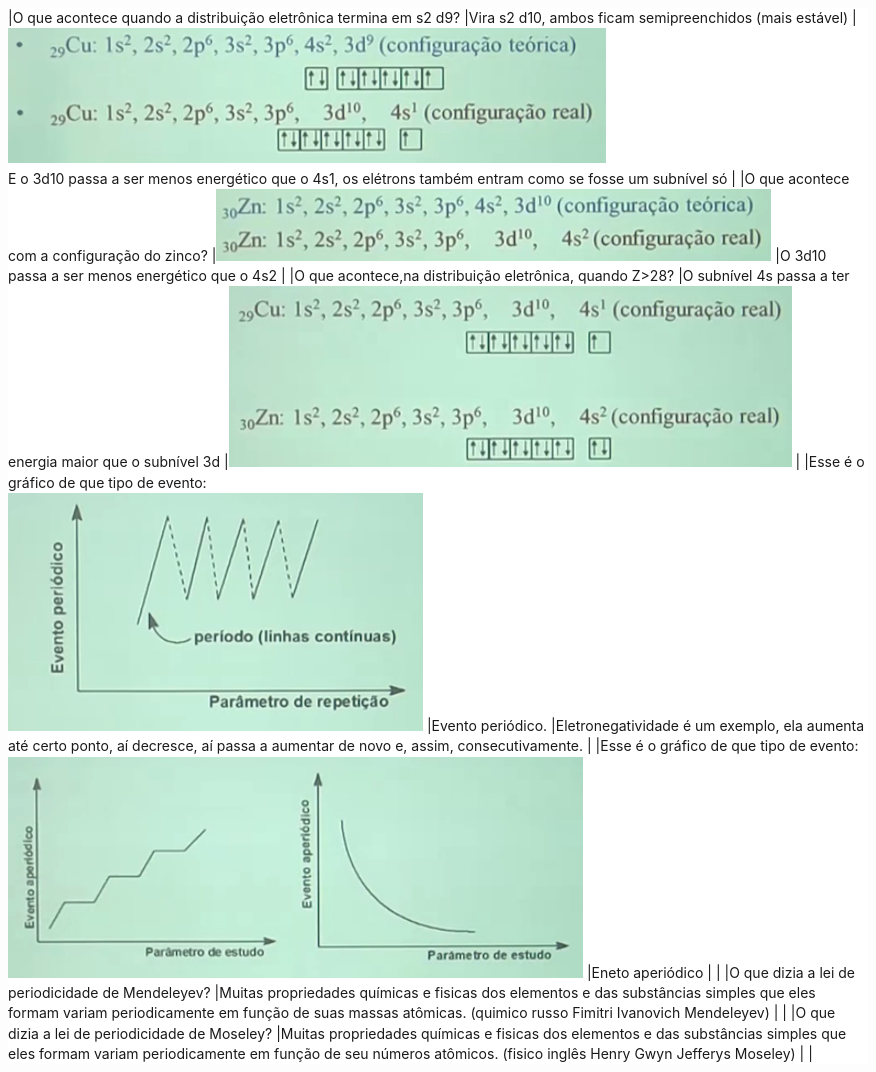 |O que acontece quando a distribuição eletrônica termina em s2 d9?                                                                                                                                                                    |Vira s2 d10, ambos ficam semipreenchidos (mais estável)                                                                                                                                                                                                                        |![](Imagens/99.png) <br> E o 3d10 passa a ser menos energético que o 4s1, os elétrons também entram como se fosse um subnível só                                                                                                                                                |
|O que acontece com a configuração do zinco?                                                                                                                                                                                          |![](Imagens/100.png)                                                                                                                                                                                                                                                            |O 3d10 passa a ser menos energético que o 4s2                                                                                                                                                                                                                                  |
|O que acontece,na distribuição eletrônica, quando Z>28?                                                                                                                                                                              |O subnível 4s passa a ter energia maior que o subnível 3d                                                                                                                                                                                                                      |![](Imagens/101.png)                                                                                                                                                                                                                                                            |
|Esse é o gráfico de que tipo de evento: <br>  ![](Imagens/102.png)                                                                                                                                                                    |Evento periódico.                                                                                                                                                                                                                                                              |Eletronegatividade é um exemplo, ela aumenta até certo ponto, aí decresce, aí passa a aumentar de novo e, assim, consecutivamente.                                                                                                                                             |
|Esse é o gráfico de que tipo de evento: <br>  ![](Imagens/103.png)                                                                                                                                                                    |Eneto aperiódico                                                                                                                                                                                                                                                               |                                                                                                                                                                                                                                                                               |
|O que dizia a lei de periodicidade de Mendeleyev?                                                                                                                                                                                    |Muitas propriedades químicas e fisicas dos elementos e das substâncias simples que eles formam variam periodicamente em função de suas massas atômicas. (quimico russo Fimitri Ivanovich Mendeleyev)                                                                           |                                                                                                                                                                                                                                                                               |
|O que dizia a lei de periodicidade de Moseley?                                                                                                                                                                                       |Muitas propriedades químicas e fisicas dos elementos e das substâncias simples que eles formam variam periodicamente em função de seu números atômicos. (fisico inglês Henry Gwyn Jefferys Moseley)                                                                            |                                                                                                                                                                                                                                                                               |